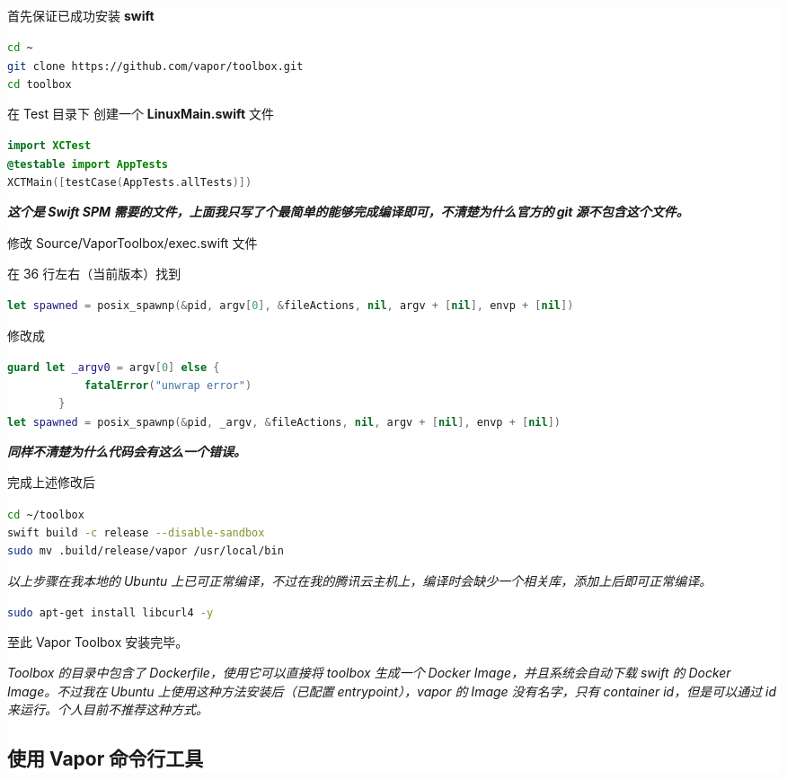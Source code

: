 首先保证已成功安装 **swift**

```bash
cd ~
git clone https://github.com/vapor/toolbox.git
cd toolbox

```

在 Test 目录下 创建一个 **LinuxMain.swift** 文件

```swift
import XCTest
@testable import AppTests
XCTMain([testCase(AppTests.allTests)])
```

***这个是 Swift SPM 需要的文件，上面我只写了个最简单的能够完成编译即可，不清楚为什么官方的 git 源不包含这个文件。***

修改 Source/VaporToolbox/exec.swift 文件

在 36 行左右（当前版本）找到

``` swift
let spawned = posix_spawnp(&pid, argv[0], &fileActions, nil, argv + [nil], envp + [nil])
```

修改成

```swift
guard let _argv0 = argv[0] else {
            fatalError("unwrap error")
        }
let spawned = posix_spawnp(&pid, _argv, &fileActions, nil, argv + [nil], envp + [nil])

```

***同样不清楚为什么代码会有这么一个错误。***

完成上述修改后

```bash
cd ~/toolbox
swift build -c release --disable-sandbox
sudo mv .build/release/vapor /usr/local/bin
```

*以上步骤在我本地的 Ubuntu 上已可正常编译，不过在我的腾讯云主机上，编译时会缺少一个相关库，添加上后即可正常编译。*

```bash
sudo apt-get install libcurl4 -y
```

至此 Vapor Toolbox 安装完毕。

*Toolbox 的目录中包含了 Dockerfile，使用它可以直接将 toolbox 生成一个 Docker Image，并且系统会自动下载 swift 的 Docker Image。不过我在 Ubuntu 上使用这种方法安装后（已配置 entrypoint），vapor 的 Image 没有名字，只有 container id，但是可以通过 id 来运行。个人目前不推荐这种方式。*

## 使用 Vapor 命令行工具 ##

